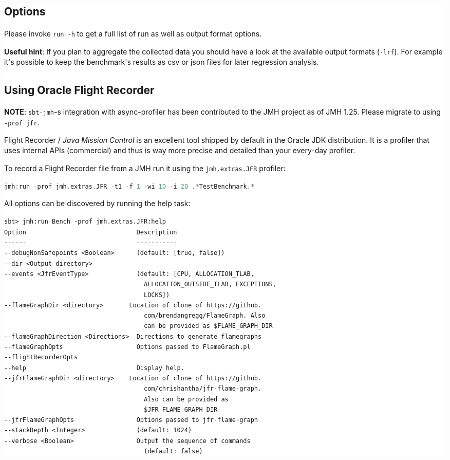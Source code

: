 Options
-------

Please invoke `run -h` to get a full list of run as well as output format options.

**Useful hint**: If you plan to aggregate the collected data you should have a look at the available output formats (`-lrf`).
For example it's possible to keep the benchmark's results as csv or json files for later regression analysis.

Using Oracle Flight Recorder
----------------------------

**NOTE**: `sbt-jmh`-s integration with async-profiler has been contributed to the
JMH project as of JMH 1.25. Please migrate to using `-prof jfr`.

Flight Recorder / *Java Mission Control* is an excellent tool shipped by default in the Oracle JDK distribution.
It is a profiler that uses internal APIs (commercial) and thus is way more precise and detailed than your every-day profiler.

To record a Flight Recorder file from a JMH run it using the `jmh.extras.JFR` profiler:

```sbt
jmh:run -prof jmh.extras.JFR -t1 -f 1 -wi 10 -i 20 .*TestBenchmark.*
```

All options can be discovered by running the help task:

```
sbt> jmh:run Bench -prof jmh.extras.JFR:help
Option                              Description
------                              -----------
--debugNonSafepoints <Boolean>      (default: [true, false])
--dir <Output directory>
--events <JfrEventType>             (default: [CPU, ALLOCATION_TLAB,
                                      ALLOCATION_OUTSIDE_TLAB, EXCEPTIONS,
                                      LOCKS])
--flameGraphDir <directory>       Location of clone of https://github.
                                      com/brendangregg/FlameGraph. Also
                                      can be provided as $FLAME_GRAPH_DIR
--flameGraphDirection <Directions>  Directions to generate flamegraphs
--flameGraphOpts                    Options passed to FlameGraph.pl
--flightRecorderOpts
--help                              Display help.
--jfrFlameGraphDir <directory>    Location of clone of https://github.
                                      com/chrishantha/jfr-flame-graph.
                                      Also can be provided as
                                      $JFR_FLAME_GRAPH_DIR
--jfrFlameGraphOpts                 Options passed to jfr-flame-graph
--stackDepth <Integer>              (default: 1024)
--verbose <Boolean>                 Output the sequence of commands
                                      (default: false)

```
